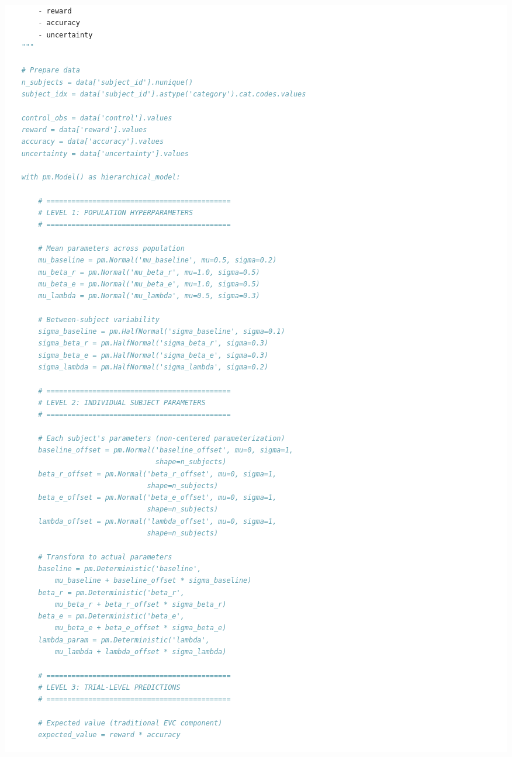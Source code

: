 ```python
        - reward
        - accuracy
        - uncertainty
    """
    
    # Prepare data
    n_subjects = data['subject_id'].nunique()
    subject_idx = data['subject_id'].astype('category').cat.codes.values
    
    control_obs = data['control'].values
    reward = data['reward'].values
    accuracy = data['accuracy'].values
    uncertainty = data['uncertainty'].values
    
    with pm.Model() as hierarchical_model:
        
        # ============================================
        # LEVEL 1: POPULATION HYPERPARAMETERS
        # ============================================
        
        # Mean parameters across population
        mu_baseline = pm.Normal('mu_baseline', mu=0.5, sigma=0.2)
        mu_beta_r = pm.Normal('mu_beta_r', mu=1.0, sigma=0.5)
        mu_beta_e = pm.Normal('mu_beta_e', mu=1.0, sigma=0.5)
        mu_lambda = pm.Normal('mu_lambda', mu=0.5, sigma=0.3)
        
        # Between-subject variability
        sigma_baseline = pm.HalfNormal('sigma_baseline', sigma=0.1)
        sigma_beta_r = pm.HalfNormal('sigma_beta_r', sigma=0.3)
        sigma_beta_e = pm.HalfNormal('sigma_beta_e', sigma=0.3)
        sigma_lambda = pm.HalfNormal('sigma_lambda', sigma=0.2)
        
        # ============================================
        # LEVEL 2: INDIVIDUAL SUBJECT PARAMETERS
        # ============================================
        
        # Each subject's parameters (non-centered parameterization)
        baseline_offset = pm.Normal('baseline_offset', mu=0, sigma=1, 
                                    shape=n_subjects)
        beta_r_offset = pm.Normal('beta_r_offset', mu=0, sigma=1, 
                                  shape=n_subjects)
        beta_e_offset = pm.Normal('beta_e_offset', mu=0, sigma=1, 
                                  shape=n_subjects)
        lambda_offset = pm.Normal('lambda_offset', mu=0, sigma=1, 
                                  shape=n_subjects)
        
        # Transform to actual parameters
        baseline = pm.Deterministic('baseline', 
            mu_baseline + baseline_offset * sigma_baseline)
        beta_r = pm.Deterministic('beta_r', 
            mu_beta_r + beta_r_offset * sigma_beta_r)
        beta_e = pm.Deterministic('beta_e', 
            mu_beta_e + beta_e_offset * sigma_beta_e)
        lambda_param = pm.Deterministic('lambda', 
            mu_lambda + lambda_offset * sigma_lambda)
        
        # ============================================
        # LEVEL 3: TRIAL-LEVEL PREDICTIONS
        # ============================================
        
        # Expected value (traditional EVC component)
        expected_value = reward * accuracy
        
```